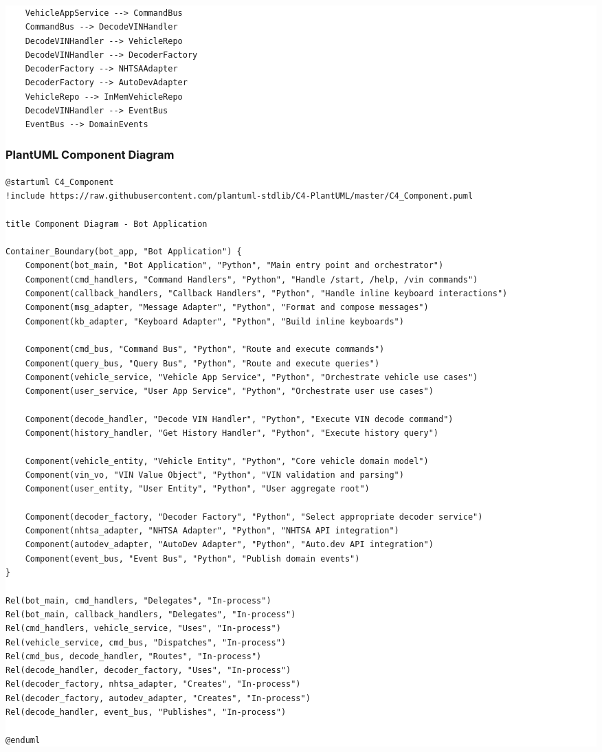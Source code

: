 ```mermaid
    VehicleAppService --> CommandBus
    CommandBus --> DecodeVINHandler
    DecodeVINHandler --> VehicleRepo
    DecodeVINHandler --> DecoderFactory
    DecoderFactory --> NHTSAAdapter
    DecoderFactory --> AutoDevAdapter
    VehicleRepo --> InMemVehicleRepo
    DecodeVINHandler --> EventBus
    EventBus --> DomainEvents
```

### PlantUML Component Diagram
```plantuml
@startuml C4_Component
!include https://raw.githubusercontent.com/plantuml-stdlib/C4-PlantUML/master/C4_Component.puml

title Component Diagram - Bot Application

Container_Boundary(bot_app, "Bot Application") {
    Component(bot_main, "Bot Application", "Python", "Main entry point and orchestrator")
    Component(cmd_handlers, "Command Handlers", "Python", "Handle /start, /help, /vin commands")
    Component(callback_handlers, "Callback Handlers", "Python", "Handle inline keyboard interactions")
    Component(msg_adapter, "Message Adapter", "Python", "Format and compose messages")
    Component(kb_adapter, "Keyboard Adapter", "Python", "Build inline keyboards")
    
    Component(cmd_bus, "Command Bus", "Python", "Route and execute commands")
    Component(query_bus, "Query Bus", "Python", "Route and execute queries")
    Component(vehicle_service, "Vehicle App Service", "Python", "Orchestrate vehicle use cases")
    Component(user_service, "User App Service", "Python", "Orchestrate user use cases")
    
    Component(decode_handler, "Decode VIN Handler", "Python", "Execute VIN decode command")
    Component(history_handler, "Get History Handler", "Python", "Execute history query")
    
    Component(vehicle_entity, "Vehicle Entity", "Python", "Core vehicle domain model")
    Component(vin_vo, "VIN Value Object", "Python", "VIN validation and parsing")
    Component(user_entity, "User Entity", "Python", "User aggregate root")
    
    Component(decoder_factory, "Decoder Factory", "Python", "Select appropriate decoder service")
    Component(nhtsa_adapter, "NHTSA Adapter", "Python", "NHTSA API integration")
    Component(autodev_adapter, "AutoDev Adapter", "Python", "Auto.dev API integration")
    Component(event_bus, "Event Bus", "Python", "Publish domain events")
}

Rel(bot_main, cmd_handlers, "Delegates", "In-process")
Rel(bot_main, callback_handlers, "Delegates", "In-process")
Rel(cmd_handlers, vehicle_service, "Uses", "In-process")
Rel(vehicle_service, cmd_bus, "Dispatches", "In-process")
Rel(cmd_bus, decode_handler, "Routes", "In-process")
Rel(decode_handler, decoder_factory, "Uses", "In-process")
Rel(decoder_factory, nhtsa_adapter, "Creates", "In-process")
Rel(decoder_factory, autodev_adapter, "Creates", "In-process")
Rel(decode_handler, event_bus, "Publishes", "In-process")

@enduml
```
